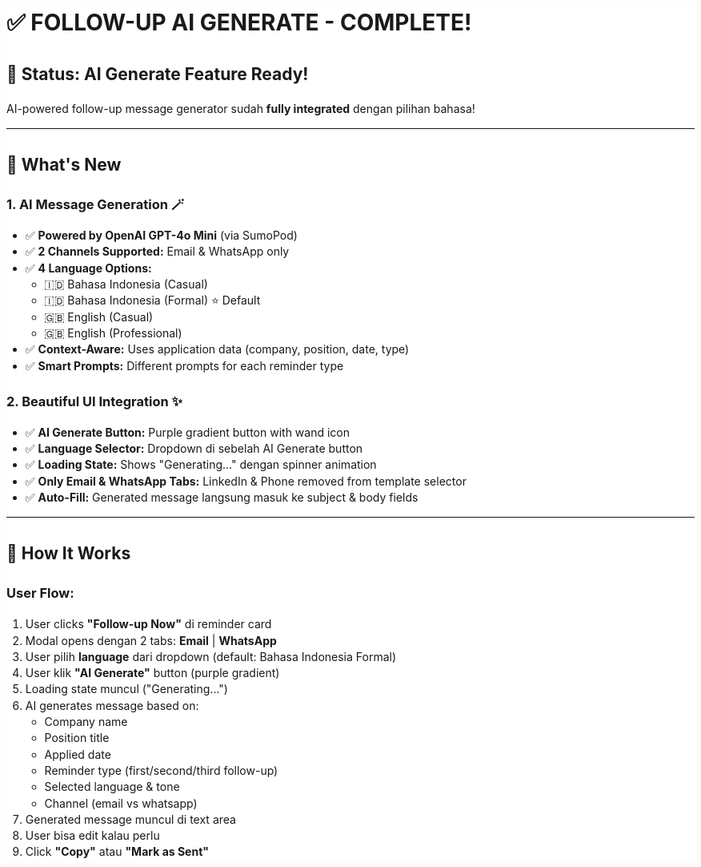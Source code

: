 # ✅ FOLLOW-UP AI GENERATE - COMPLETE!

## 🎉 Status: AI Generate Feature Ready!

AI-powered follow-up message generator sudah **fully integrated** dengan pilihan bahasa!

---

## 🤖 **What's New**

### **1. AI Message Generation** 🪄
- ✅ **Powered by OpenAI GPT-4o Mini** (via SumoPod)
- ✅ **2 Channels Supported:** Email & WhatsApp only
- ✅ **4 Language Options:**
  - 🇮🇩 Bahasa Indonesia (Casual)
  - 🇮🇩 Bahasa Indonesia (Formal) ⭐ Default
  - 🇬🇧 English (Casual)
  - 🇬🇧 English (Professional)
- ✅ **Context-Aware:** Uses application data (company, position, date, type)
- ✅ **Smart Prompts:** Different prompts for each reminder type

### **2. Beautiful UI Integration** ✨
- ✅ **AI Generate Button:** Purple gradient button with wand icon
- ✅ **Language Selector:** Dropdown di sebelah AI Generate button
- ✅ **Loading State:** Shows "Generating..." dengan spinner animation
- ✅ **Only Email & WhatsApp Tabs:** LinkedIn & Phone removed from template selector
- ✅ **Auto-Fill:** Generated message langsung masuk ke subject & body fields

---

## 🎯 **How It Works**

### **User Flow:**
1. User clicks **"Follow-up Now"** di reminder card
2. Modal opens dengan 2 tabs: **Email** | **WhatsApp**
3. User pilih **language** dari dropdown (default: Bahasa Indonesia Formal)
4. User klik **"AI Generate"** button (purple gradient)
5. Loading state muncul ("Generating...")
6. AI generates message based on:
   - Company name
   - Position title
   - Applied date
   - Reminder type (first/second/third follow-up)
   - Selected language & tone
   - Channel (email vs whatsapp)
7. Generated message muncul di text area
8. User bisa edit kalau perlu
9. Click **"Copy"** atau **"Mark as Sent"**
